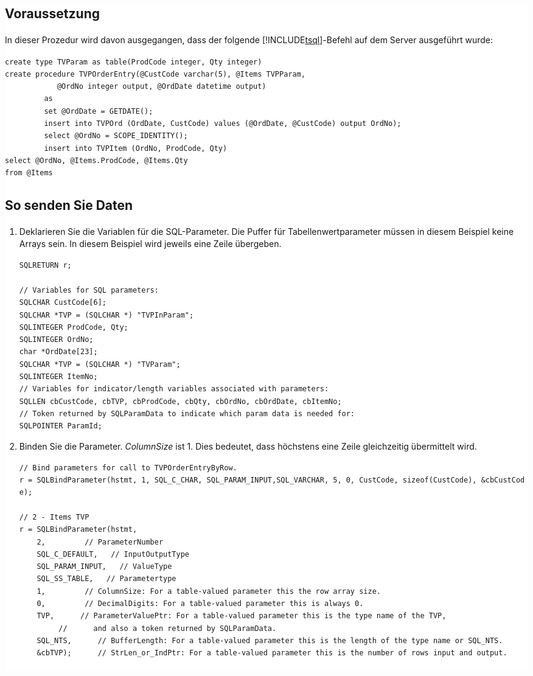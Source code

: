 ## <a name="prerequisite"></a>Voraussetzung  
 In dieser Prozedur wird davon ausgegangen, dass der folgende [!INCLUDE[tsql](../../includes/tsql-md.md)]-Befehl auf dem Server ausgeführt wurde:  
  
```  
create type TVParam as table(ProdCode integer, Qty integer)  
create procedure TVPOrderEntry(@CustCode varchar(5), @Items TVPParam,   
            @OrdNo integer output, @OrdDate datetime output)  
         as   
         set @OrdDate = GETDATE();  
         insert into TVPOrd (OrdDate, CustCode) values (@OrdDate, @CustCode) output OrdNo);   
         select @OrdNo = SCOPE_IDENTITY();   
         insert into TVPItem (OrdNo, ProdCode, Qty)  
select @OrdNo, @Items.ProdCode, @Items.Qty   
from @Items  
```  
  
## <a name="to-send-the-data"></a>So senden Sie Daten  
  
1.  Deklarieren Sie die Variablen für die SQL-Parameter. Die Puffer für Tabellenwertparameter müssen in diesem Beispiel keine Arrays sein. In diesem Beispiel wird jeweils eine Zeile übergeben.  
  
    ```  
    SQLRETURN r;  
  
    // Variables for SQL parameters:  
    SQLCHAR CustCode[6];  
    SQLCHAR *TVP = (SQLCHAR *) "TVPInParam";  
    SQLINTEGER ProdCode, Qty;  
    SQLINTEGER OrdNo;  
    char *OrdDate[23];  
    SQLCHAR *TVP = (SQLCHAR *) "TVParam";  
    SQLINTEGER ItemNo;  
    // Variables for indicator/length variables associated with parameters:  
    SQLLEN cbCustCode, cbTVP, cbProdCode, cbQty, cbOrdNo, cbOrdDate, cbItemNo;  
    // Token returned by SQLParamData to indicate which param data is needed for:  
    SQLPOINTER ParamId;  
    ```  
  
2.  Binden Sie die Parameter. *ColumnSize* ist 1. Dies bedeutet, dass höchstens eine Zeile gleichzeitig übermittelt wird.  
  
    ```  
    // Bind parameters for call to TVPOrderEntryByRow.  
    r = SQLBindParameter(hstmt, 1, SQL_C_CHAR, SQL_PARAM_INPUT,SQL_VARCHAR, 5, 0, CustCode, sizeof(CustCode), &cbCustCode);  
  
    // 2 - Items TVP  
    r = SQLBindParameter(hstmt,   
        2,         // ParameterNumber  
        SQL_C_DEFAULT,   // InputOutputType  
        SQL_PARAM_INPUT,   // ValueType   
        SQL_SS_TABLE,   // Parametertype  
        1,         // ColumnSize: For a table-valued parameter this the row array size.  
        0,         // DecimalDigits: For a table-valued parameter this is always 0.   
        TVP,      // ParameterValuePtr: For a table-valued parameter this is the type name of the TVP,  
             //      and also a token returned by SQLParamData.  
        SQL_NTS,      // BufferLength: For a table-valued parameter this is the length of the type name or SQL_NTS.  
        &cbTVP);      // StrLen_or_IndPtr: For a table-valued parameter this is the number of rows input and output.  
  